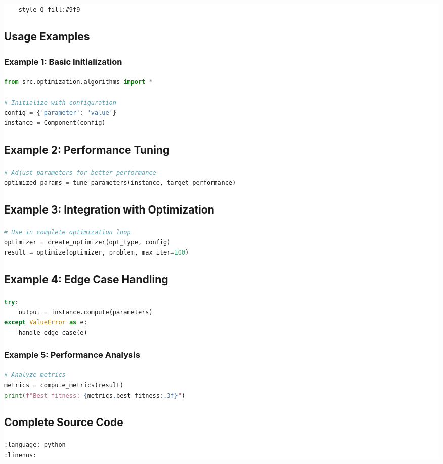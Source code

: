 ```{mermaid}
    style Q fill:#9f9
```

## Usage Examples

### Example 1: Basic Initialization

```python
from src.optimization.algorithms import *

# Initialize with configuration
config = {'parameter': 'value'}
instance = Component(config)
```

## Example 2: Performance Tuning

```python
# Adjust parameters for better performance
optimized_params = tune_parameters(instance, target_performance)
```

## Example 3: Integration with Optimization

```python
# Use in complete optimization loop
optimizer = create_optimizer(opt_type, config)
result = optimize(optimizer, problem, max_iter=100)
```

## Example 4: Edge Case Handling

```python
try:
    output = instance.compute(parameters)
except ValueError as e:
    handle_edge_case(e)
```

### Example 5: Performance Analysis

```python
# Analyze metrics
metrics = compute_metrics(result)
print(f"Best fitness: {metrics.best_fitness:.3f}")
```
## Complete Source Code

```{literalinclude} ../../../src/optimization/algorithms/evolutionary/genetic.py
:language: python
:linenos:
```
